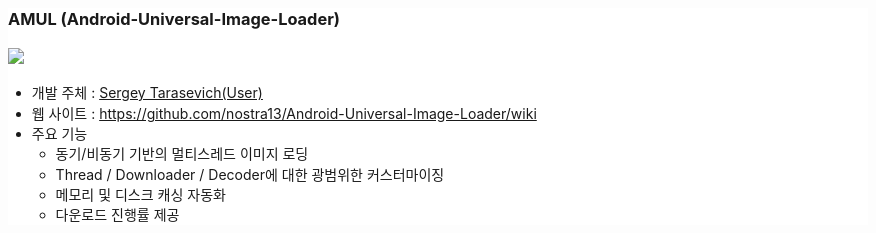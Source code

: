 ### AMUL (Android-Universal-Image-Loader)

![](https://github.com/nostra13/Android-Universal-Image-Loader/raw/master/sample/src/main/res/drawable-mdpi/ic_launcher.png)

- 개발 주체 : [Sergey Tarasevich(User)](https://github.com/nostra13/Android-Universal-Image-Loader)
- 웹 사이트 : https://github.com/nostra13/Android-Universal-Image-Loader/wiki
- 주요 기능
  - 동기/비동기 기반의 멀티스레드 이미지 로딩
  - Thread / Downloader / Decoder에 대한 광범위한 커스터마이징
  - 메모리 및 디스크 캐싱 자동화
  - 다운로드 진행률 제공